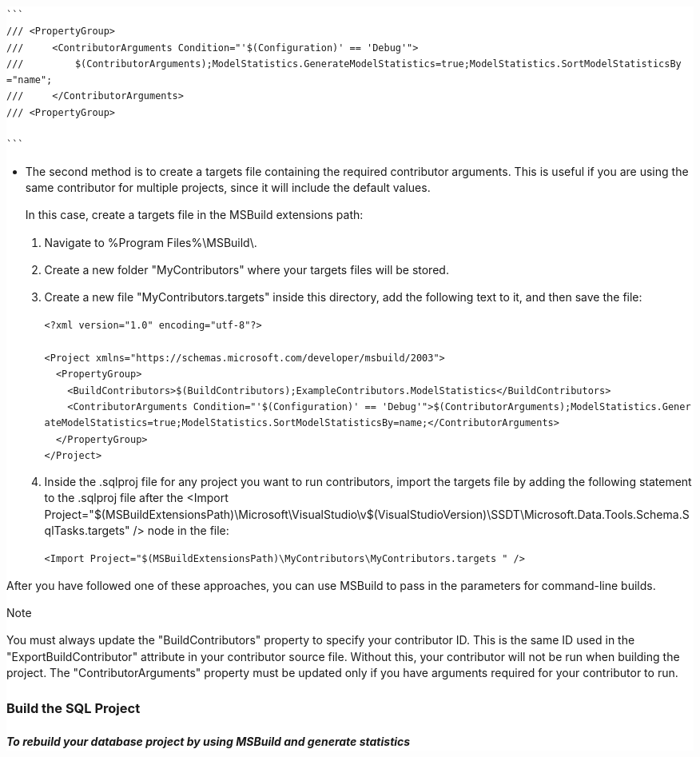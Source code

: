    ```  
    /// <PropertyGroup>  
    ///     <ContributorArguments Condition="'$(Configuration)' == 'Debug'">  
    ///         $(ContributorArguments);ModelStatistics.GenerateModelStatistics=true;ModelStatistics.SortModelStatisticsBy="name";  
    ///     </ContributorArguments>  
    /// <PropertyGroup>  
  
    ```  
  
-   The second method is to create a targets file containing the required contributor arguments. This is useful if you are using the same contributor for multiple projects, since it will include the default values.  
  
    In this case, create a targets file in the MSBuild extensions path:  
  
    1.  Navigate to %Program Files%\MSBuild\\.  
  
    2.  Create a new folder "MyContributors" where your targets files will be stored.  
  
    3.  Create a new file "MyContributors.targets" inside this directory, add the following text to it, and then save the file:  
  
        ```  
        <?xml version="1.0" encoding="utf-8"?>  
  
        <Project xmlns="https://schemas.microsoft.com/developer/msbuild/2003">  
          <PropertyGroup>  
            <BuildContributors>$(BuildContributors);ExampleContributors.ModelStatistics</BuildContributors>  
            <ContributorArguments Condition="'$(Configuration)' == 'Debug'">$(ContributorArguments);ModelStatistics.GenerateModelStatistics=true;ModelStatistics.SortModelStatisticsBy=name;</ContributorArguments>  
          </PropertyGroup>  
        </Project>  
        ```  
  
    4.  Inside the .sqlproj file for any project you want to run contributors, import the targets file by adding the following statement to the .sqlproj file after the \<Import Project="$(MSBuildExtensionsPath)\Microsoft\VisualStudio\v$(VisualStudioVersion)\SSDT\Microsoft.Data.Tools.Schema.SqlTasks.targets" \/> node in the file:  
  
        ```  
        <Import Project="$(MSBuildExtensionsPath)\MyContributors\MyContributors.targets " />  
        ```  
  
After you have followed one of these approaches, you can use MSBuild to pass in the parameters for command-line builds.  
  
> [!NOTE]  
> You must always update the "BuildContributors" property to specify your contributor ID. This is the same ID used in the "ExportBuildContributor" attribute in your contributor source file. Without this, your contributor will not be run when building the project. The "ContributorArguments" property must be updated only if you have arguments required for your contributor to run.  
  
### Build the SQL Project  
  
##### To rebuild your database project by using MSBuild and generate statistics  
  